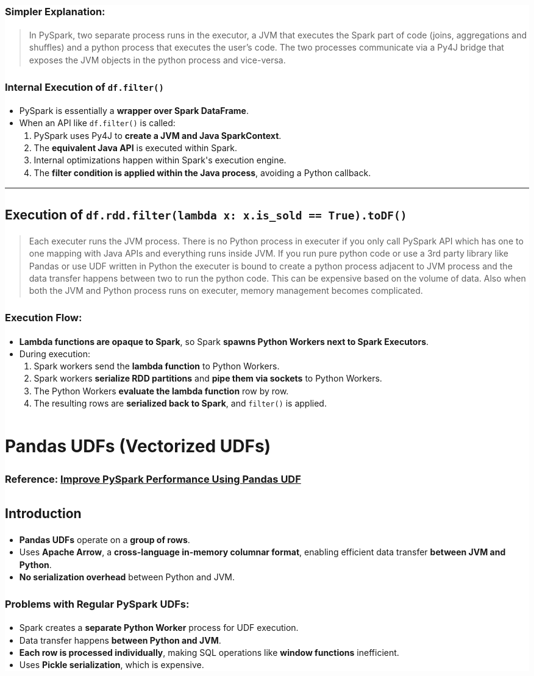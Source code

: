 ### Simpler Explanation:
> In PySpark, two separate process runs in the executor, a JVM that executes the Spark part of code (joins, aggregations and shuffles)   and a python process that executes the user’s code.
           The two processes communicate via a Py4J bridge that exposes the JVM objects in the python process and vice-versa.
          

### Internal Execution of `df.filter()`
- PySpark is essentially a **wrapper over Spark DataFrame**.
- When an API like `df.filter()` is called:
  1. PySpark uses Py4J to **create a JVM and Java SparkContext**.
  2. The **equivalent Java API** is executed within Spark.
  3. Internal optimizations happen within Spark's execution engine.
  4. The **filter condition is applied within the Java process**, avoiding a Python callback.

---

## Execution of `df.rdd.filter(lambda x: x.is_sold == True).toDF()`
>   Each executer runs the JVM process. There is no Python process in executer if you only call PySpark API which has  one to one mapping with Java APIs and everything runs inside JVM. If you run pure python code or use a 3rd party library like Pandas or use UDF  written in Python the executer is bound to create a python process adjacent to JVM process and the data transfer happens
      between two to run the python code. This can be expensive based on the volume of data. Also when both the JVM and Python process runs on executer,   memory management becomes complicated.

### Execution Flow:
- **Lambda functions are opaque to Spark**, so Spark **spawns Python Workers next to Spark Executors**.
- During execution:
  1. Spark workers send the **lambda function** to Python Workers.
  2. Spark workers **serialize RDD partitions** and **pipe them via sockets** to Python Workers.
  3. The Python Workers **evaluate the lambda function** row by row.
  4. The resulting rows are **serialized back to Spark**, and `filter()` is applied.


# Pandas UDFs (Vectorized UDFs)
### Reference: [Improve PySpark Performance Using Pandas UDF](https://kontext.tech/column/spark/370/improve-pyspark-performance-using-pandas-udf-with-apache-arrow)

## Introduction
- **Pandas UDFs** operate on a **group of rows**.
- Uses **Apache Arrow**, a **cross-language in-memory columnar format**, enabling efficient data transfer **between JVM and Python**.
- **No serialization overhead** between Python and JVM.

### Problems with Regular PySpark UDFs:
- Spark creates a **separate Python Worker** process for UDF execution.
- Data transfer happens **between Python and JVM**.
- **Each row is processed individually**, making SQL operations like **window functions** inefficient.
- Uses **Pickle serialization**, which is expensive.
